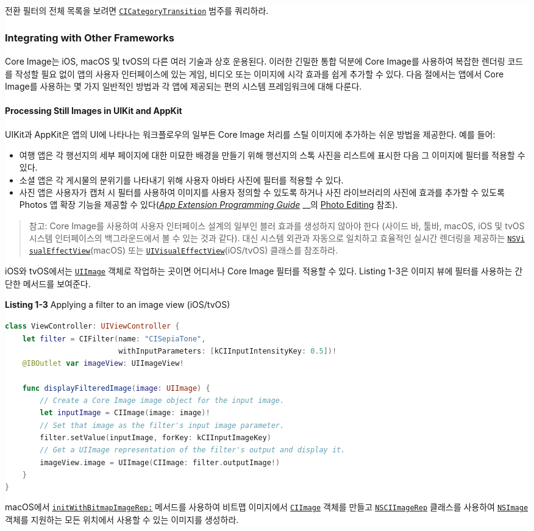   전환 필터의 전체 목록을 보려면 [`CICategoryTransition`](https://developer.apple.com/library/archive/documentation/GraphicsImaging/Reference/CoreImageFilterReference/index.html#//apple_ref/doc/uid/TP30000136-SW239) 범주를 쿼리하라.

### Integrating with Other Frameworks

Core Image는 iOS, macOS 및 tvOS의 다른 여러 기술과 상호 운용된다. 이러한 긴밀한 통합 덕분에 Core Image를 사용하여 복잡한 렌더링 코드를 작성할 필요 없이 앱의 사용자 인터페이스에 있는 게임, 비디오 또는 이미지에 시각 효과를 쉽게 추가할 수 있다. 다음 절에서는 앱에서 Core Image를 사용하는 몇 가지 일반적인 방법과 각 앱에 제공되는 편의 시스템 프레임워크에 대해 다룬다.

#### Processing Still Images in UIKit and AppKit

UIKit과 AppKit은 앱의 UI에 나타나는 워크플로우의 일부든 Core Image 처리를 스틸 이미지에 추가하는 쉬운 방법을 제공한다. 예를 들어:

* 여행 앱은 각 행선지의 세부 페이지에 대한 미묘한 배경을 만들기 위해 행선지의 스톡 사진을 리스트에 표시한 다음 그 이미지에 필터를 적용할 수 있다.
* 소셜 앱은 각 게시물의 분위기를 나타내기 위해 사용자 아바타 사진에 필터를 적용할 수 있다.
* 사진 앱은 사용자가 캡처 시 필터를 사용하여 이미지를 사용자 정의할 수 있도록 하거나 사진 라이브러리의 사진에 효과를 추가할 수 있도록 Photos 앱 확장 기능을 제공할 수 있다\([_App Extension Programming Guide_](https://developer.apple.com/library/archive/documentation/General/Conceptual/ExtensibilityPG/index.html#//apple_ref/doc/uid/TP40014214) __의 [Photo Editing](https://developer.apple.com/library/archive/documentation/General/Conceptual/ExtensibilityPG/Photos.html#//apple_ref/doc/uid/TP40014214-CH17) 참조\).

> 참고: Core Image를 사용하여 사용자 인터페이스 설계의 일부인 블러 효과를 생성하지 않아야 한다 \(사이드 바, 툴바, macOS, iOS 및 tvOS 시스템 인터페이스의 백그라운드에서 볼 수 있는 것과 같다\). 대신 시스템 외관과 자동으로 일치하고 효율적인 실시간 렌더링을 제공하는 [`NSVisualEffectView`](https://developer.apple.com/documentation/appkit/nsvisualeffectview)\(macOS\) 또는 [`UIVisualEffectView`](https://developer.apple.com/documentation/uikit/uivisualeffectview)\(iOS/tvOS\) 클래스를 참조하라.

iOS와 tvOS에서는 [`UIImage`](https://developer.apple.com/documentation/uikit/uiimage) 객체로 작업하는 곳이면 어디서나 Core Image 필터를 적용할 수 있다. Listing 1-3은 이미지 뷰에 필터를 사용하는 간단한 메서드를 보여준다.

**Listing 1-3**  Applying a filter to an image view \(iOS/tvOS\)

```swift
class ViewController: UIViewController {
    let filter = CIFilter(name: "CISepiaTone",
                          withInputParameters: [kCIInputIntensityKey: 0.5])!
    @IBOutlet var imageView: UIImageView!
    
    func displayFilteredImage(image: UIImage) {
        // Create a Core Image image object for the input image.
        let inputImage = CIImage(image: image)!
        // Set that image as the filter's input image parameter.
        filter.setValue(inputImage, forKey: kCIInputImageKey)
        // Get a UIImage representation of the filter's output and display it.
        imageView.image = UIImage(CIImage: filter.outputImage!)
    }
}
```

macOS에서 [`initWithBitmapImageRep:`](https://developer.apple.com/documentation/coreimage/ciimage/1535335-init) 메서드를 사용하여 비트맵 이미지에서 [`CIImage`](https://developer.apple.com/documentation/coreimage/ciimage) 객체를 만들고 [`NSCIImageRep`](https://developer.apple.com/documentation/appkit/nsciimagerep) 클래스를 사용하여 [`NSImage`](https://developer.apple.com/documentation/appkit/nsimage) 객체를 지원하는 모든 위치에서 사용할 수 있는 이미지를 생성하라.
